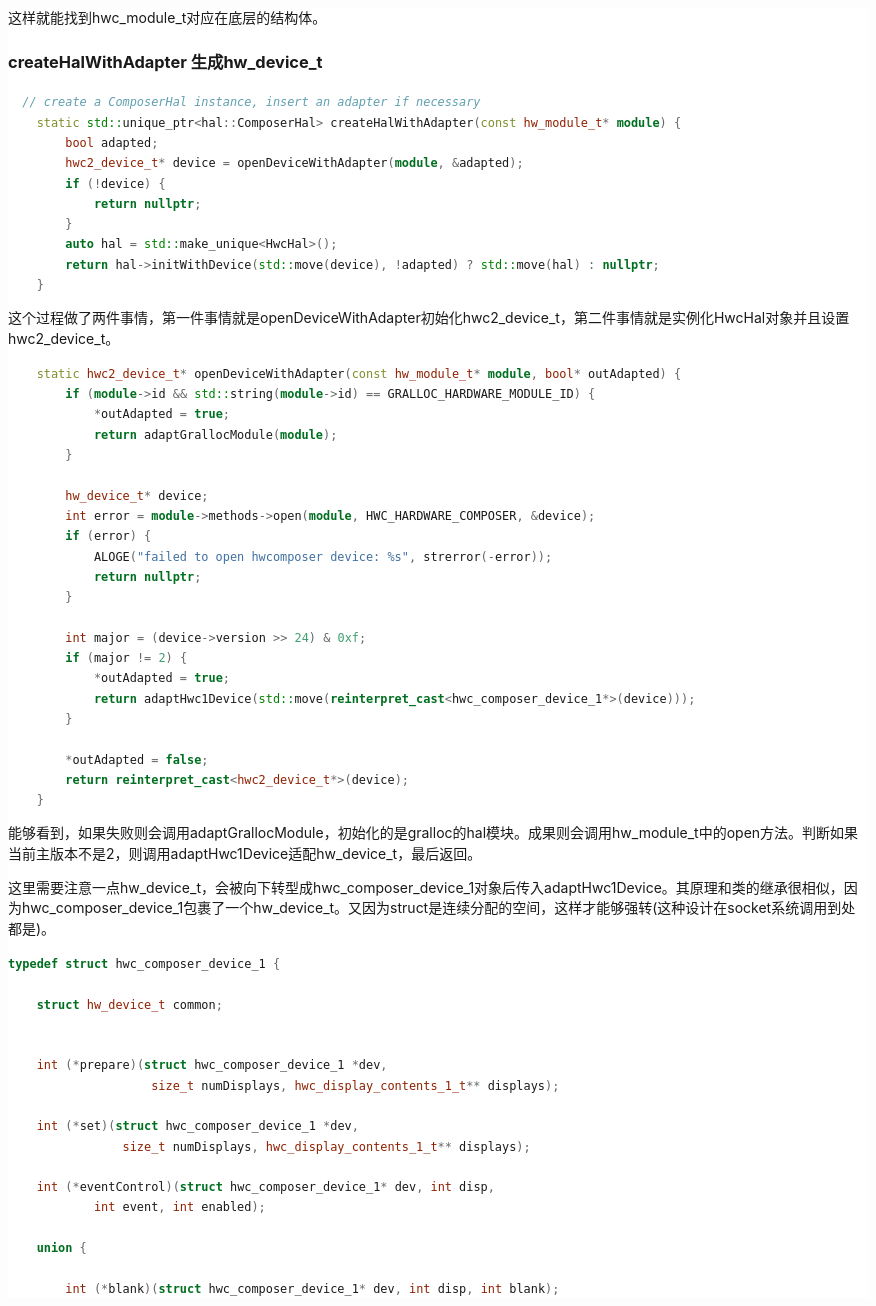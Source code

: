 这样就能找到hwc_module_t对应在底层的结构体。


### createHalWithAdapter 生成hw_device_t
```cpp
  // create a ComposerHal instance, insert an adapter if necessary
    static std::unique_ptr<hal::ComposerHal> createHalWithAdapter(const hw_module_t* module) {
        bool adapted;
        hwc2_device_t* device = openDeviceWithAdapter(module, &adapted);
        if (!device) {
            return nullptr;
        }
        auto hal = std::make_unique<HwcHal>();
        return hal->initWithDevice(std::move(device), !adapted) ? std::move(hal) : nullptr;
    }
```
这个过程做了两件事情，第一件事情就是openDeviceWithAdapter初始化hwc2_device_t，第二件事情就是实例化HwcHal对象并且设置hwc2_device_t。

```cpp
    static hwc2_device_t* openDeviceWithAdapter(const hw_module_t* module, bool* outAdapted) {
        if (module->id && std::string(module->id) == GRALLOC_HARDWARE_MODULE_ID) {
            *outAdapted = true;
            return adaptGrallocModule(module);
        }

        hw_device_t* device;
        int error = module->methods->open(module, HWC_HARDWARE_COMPOSER, &device);
        if (error) {
            ALOGE("failed to open hwcomposer device: %s", strerror(-error));
            return nullptr;
        }

        int major = (device->version >> 24) & 0xf;
        if (major != 2) {
            *outAdapted = true;
            return adaptHwc1Device(std::move(reinterpret_cast<hwc_composer_device_1*>(device)));
        }

        *outAdapted = false;
        return reinterpret_cast<hwc2_device_t*>(device);
    }
```
能够看到，如果失败则会调用adaptGrallocModule，初始化的是gralloc的hal模块。成果则会调用hw_module_t中的open方法。判断如果当前主版本不是2，则调用adaptHwc1Device适配hw_device_t，最后返回。

这里需要注意一点hw_device_t，会被向下转型成hwc_composer_device_1对象后传入adaptHwc1Device。其原理和类的继承很相似，因为hwc_composer_device_1包裹了一个hw_device_t。又因为struct是连续分配的空间，这样才能够强转(这种设计在socket系统调用到处都是)。
```cpp
typedef struct hwc_composer_device_1 {
   
    struct hw_device_t common;


    int (*prepare)(struct hwc_composer_device_1 *dev,
                    size_t numDisplays, hwc_display_contents_1_t** displays);

    int (*set)(struct hwc_composer_device_1 *dev,
                size_t numDisplays, hwc_display_contents_1_t** displays);

    int (*eventControl)(struct hwc_composer_device_1* dev, int disp,
            int event, int enabled);

    union {
      
        int (*blank)(struct hwc_composer_device_1* dev, int disp, int blank);

```